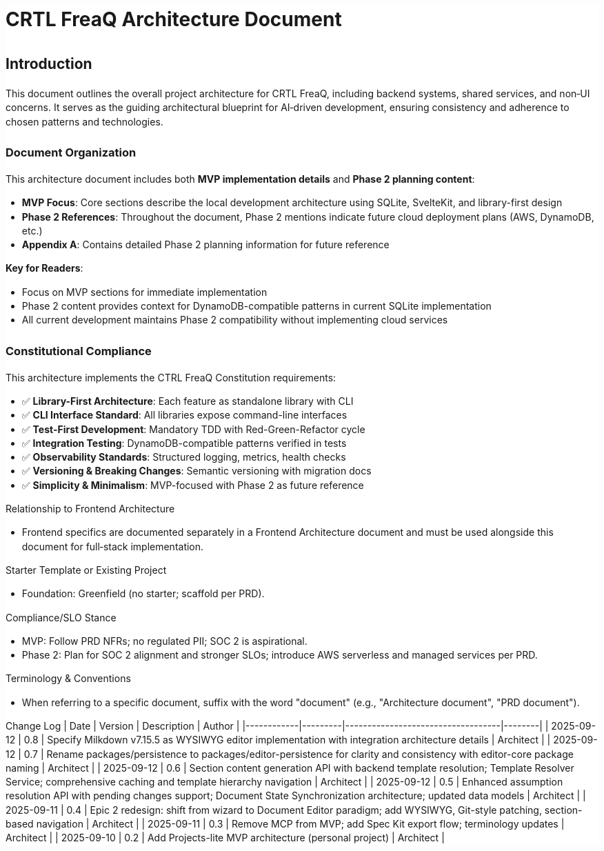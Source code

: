 # CRTL FreaQ Architecture Document

## Introduction
This document outlines the overall project architecture for CRTL FreaQ, including backend systems, shared services, and non‑UI concerns. It serves as the guiding architectural blueprint for AI‑driven development, ensuring consistency and adherence to chosen patterns and technologies.

### Document Organization
This architecture document includes both **MVP implementation details** and **Phase 2 planning content**:

- **MVP Focus**: Core sections describe the local development architecture using SQLite, SvelteKit, and library-first design
- **Phase 2 References**: Throughout the document, Phase 2 mentions indicate future cloud deployment plans (AWS, DynamoDB, etc.)
- **Appendix A**: Contains detailed Phase 2 planning information for future reference

**Key for Readers**: 
- Focus on MVP sections for immediate implementation
- Phase 2 content provides context for DynamoDB-compatible patterns in current SQLite implementation
- All current development maintains Phase 2 compatibility without implementing cloud services

### Constitutional Compliance
This architecture implements the CTRL FreaQ Constitution requirements:
- ✅ **Library-First Architecture**: Each feature as standalone library with CLI
- ✅ **CLI Interface Standard**: All libraries expose command-line interfaces  
- ✅ **Test-First Development**: Mandatory TDD with Red-Green-Refactor cycle
- ✅ **Integration Testing**: DynamoDB-compatible patterns verified in tests
- ✅ **Observability Standards**: Structured logging, metrics, health checks
- ✅ **Versioning & Breaking Changes**: Semantic versioning with migration docs
- ✅ **Simplicity & Minimalism**: MVP-focused with Phase 2 as future reference

Relationship to Frontend Architecture
- Frontend specifics are documented separately in a Frontend Architecture document and must be used alongside this document for full‑stack implementation.

Starter Template or Existing Project
- Foundation: Greenfield (no starter; scaffold per PRD).

Compliance/SLO Stance
- MVP: Follow PRD NFRs; no regulated PII; SOC 2 is aspirational.
- Phase 2: Plan for SOC 2 alignment and stronger SLOs; introduce AWS serverless and managed services per PRD.

Terminology & Conventions
- When referring to a specific document, suffix with the word "document" (e.g., "Architecture document", "PRD document").

Change Log
| Date       | Version | Description                       | Author |
|------------|---------|-----------------------------------|--------|
| 2025-09-12 | 0.8     | Specify Milkdown v7.15.5 as WYSIWYG editor implementation with integration architecture details | Architect |
| 2025-09-12 | 0.7     | Rename packages/persistence to packages/editor-persistence for clarity and consistency with editor-core package naming | Architect |
| 2025-09-12 | 0.6     | Section content generation API with backend template resolution; Template Resolver Service; comprehensive caching and template hierarchy navigation | Architect |
| 2025-09-12 | 0.5     | Enhanced assumption resolution API with pending changes support; Document State Synchronization architecture; updated data models | Architect |
| 2025-09-11 | 0.4     | Epic 2 redesign: shift from wizard to Document Editor paradigm; add WYSIWYG, Git-style patching, section-based navigation | Architect |
| 2025-09-11 | 0.3     | Remove MCP from MVP; add Spec Kit export flow; terminology updates | Architect |
| 2025-09-10 | 0.2     | Add Projects-lite MVP architecture (personal project) | Architect |